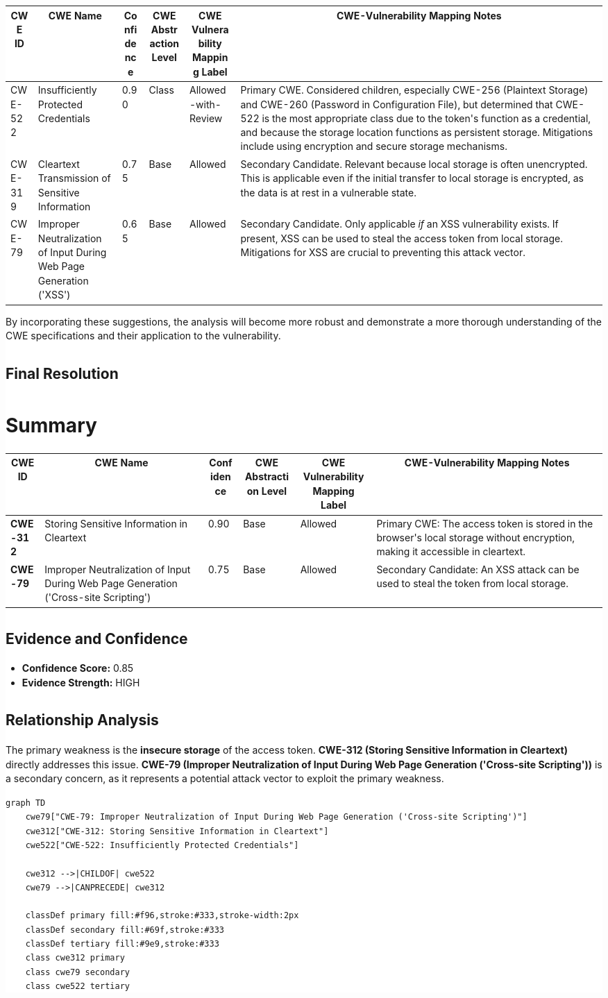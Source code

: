 | CWE ID  | CWE Name                                                              | Confidence | CWE Abstraction Level | CWE Vulnerability Mapping Label | CWE-Vulnerability Mapping Notes                                                                                                                                                                                                                                     |
| ------- | --------------------------------------------------------------------- | ---------- | ----------------------- | ---------------------------------- | ----------------------------------------------------------------------------------------------------------------------------------------------------------------------------------------------------------------------------------------------------------------- |
| CWE-522 | Insufficiently Protected Credentials                                 | 0.90       | Class                  | Allowed-with-Review                   | Primary CWE.  Considered children, especially CWE-256 (Plaintext Storage) and CWE-260 (Password in Configuration File), but determined that CWE-522 is the most appropriate class due to the token's function as a credential, and because the storage location functions as persistent storage. Mitigations include using encryption and secure storage mechanisms. |
| CWE-319 | Cleartext Transmission of Sensitive Information                         | 0.75       | Base                  | Allowed                            | Secondary Candidate. Relevant because local storage is often unencrypted. This is applicable even if the initial transfer to local storage is encrypted, as the data is at rest in a vulnerable state.                                                              |
| CWE-79  | Improper Neutralization of Input During Web Page Generation ('XSS') | 0.65       | Base                  | Allowed                            | Secondary Candidate. Only applicable *if* an XSS vulnerability exists. If present, XSS can be used to steal the access token from local storage. Mitigations for XSS are crucial to preventing this attack vector.                                          |

By incorporating these suggestions, the analysis will become more robust and demonstrate a more thorough understanding of the CWE specifications and their application to the vulnerability.

## Final Resolution

# Summary
| CWE ID | CWE Name | Confidence | CWE Abstraction Level | CWE Vulnerability Mapping Label | CWE-Vulnerability Mapping Notes |
|---|---|---|---|---|---|
| **CWE-312** | Storing Sensitive Information in Cleartext | 0.90 | Base | Allowed | Primary CWE: The access token is stored in the browser's local storage without encryption, making it accessible in cleartext. |
| **CWE-79** | Improper Neutralization of Input During Web Page Generation ('Cross-site Scripting') | 0.75 | Base | Allowed | Secondary Candidate: An XSS attack can be used to steal the token from local storage. |

## Evidence and Confidence

*   **Confidence Score:** 0.85
*   **Evidence Strength:** HIGH

## Relationship Analysis

The primary weakness is the **insecure storage** of the access token. **CWE-312 (Storing Sensitive Information in Cleartext)** directly addresses this issue. **CWE-79 (Improper Neutralization of Input During Web Page Generation ('Cross-site Scripting'))** is a secondary concern, as it represents a potential attack vector to exploit the primary weakness.

```mermaid
graph TD
    cwe79["CWE-79: Improper Neutralization of Input During Web Page Generation ('Cross-site Scripting')"]
    cwe312["CWE-312: Storing Sensitive Information in Cleartext"]
    cwe522["CWE-522: Insufficiently Protected Credentials"]

    cwe312 -->|CHILDOF| cwe522
    cwe79 -->|CANPRECEDE| cwe312

    classDef primary fill:#f96,stroke:#333,stroke-width:2px
    classDef secondary fill:#69f,stroke:#333
    classDef tertiary fill:#9e9,stroke:#333
    class cwe312 primary
    class cwe79 secondary
    class cwe522 tertiary
```

